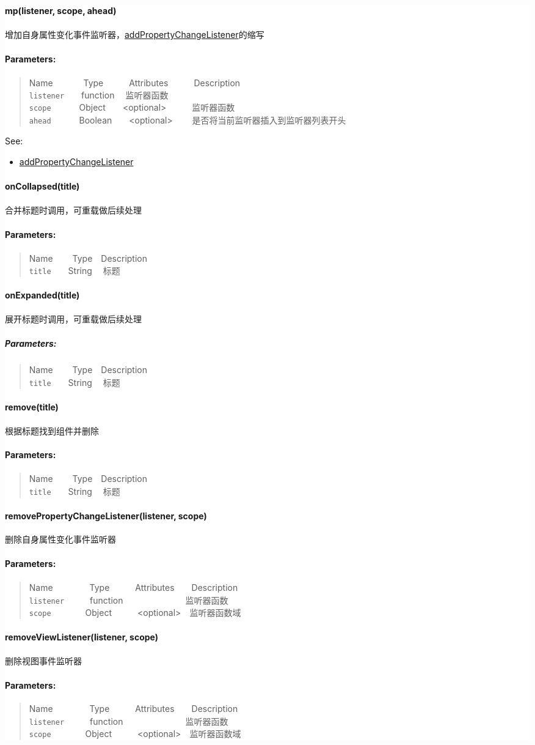 #### mp(listener, scope, ahead)

增加自身属性变化事件监听器，[addPropertyChangeListener](hc.widget.AccordionView.hcml#addPropertyChangeListener)的缩写

#### Parameters:
>Name &emsp;&emsp;&emsp; Type&emsp;&emsp;&emsp;Attributes&emsp;&emsp;&emsp;Description  
`listener`&emsp;&emsp;function&emsp; 监听器函数  
`scope`&emsp;&emsp;&emsp; Object&emsp;&emsp;\<optional>&emsp;&emsp;&emsp;监听器函数  
`ahead`&emsp;&emsp;&emsp; Boolean&emsp;&emsp;\<optional> &emsp;&emsp;是否将当前监听器插入到监听器列表开头 

See:

*   [addPropertyChangeListener](hc.widget.AccordionView.hcml#addPropertyChangeListener)

#### onCollapsed(title)

合并标题时调用，可重载做后续处理

#### Parameters:
>Name &emsp;&emsp;Type&emsp;Description  
`title`&emsp;&emsp;String&emsp; 标题  

#### onExpanded(title)

展开标题时调用，可重载做后续处理

##### Parameters:
>Name &emsp;&emsp;Type&emsp;Description  
`title`&emsp;&emsp;String&emsp; 标题  

#### remove(title)

根据标题找到组件并删除

#### Parameters:
>Name &emsp;&emsp;Type&emsp;Description  
`title`&emsp;&emsp;String&emsp; 标题  

#### removePropertyChangeListener(listener, scope)

删除自身属性变化事件监听器

#### Parameters:
>Name &emsp;&emsp;&emsp;&emsp;Type&emsp;&emsp;&emsp;Attributes&emsp;&emsp;Description  
`listener`&emsp;&emsp;&emsp;function&emsp;&emsp; &emsp;&emsp;&emsp;&emsp;&emsp;监听器函数   
`scope`&emsp;&emsp;&emsp;&emsp;Object&emsp;&emsp;&emsp;\<optional>&emsp;监听器函数域 

#### removeViewListener(listener, scope)

删除视图事件监听器

#### Parameters:
>Name &emsp;&emsp;&emsp;&emsp;Type&emsp;&emsp;&emsp;Attributes&emsp;&emsp;Description  
`listener`&emsp;&emsp;&emsp;function&emsp;&emsp; &emsp;&emsp;&emsp;&emsp;&emsp;监听器函数   
`scope`&emsp;&emsp;&emsp;&emsp;Object&emsp;&emsp;&emsp;\<optional>&emsp;监听器函数域  
